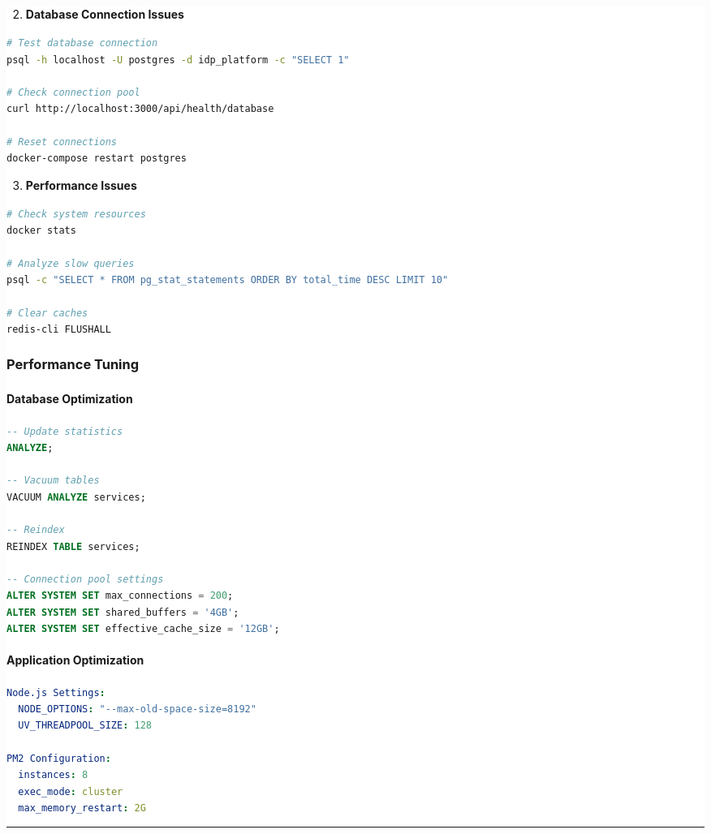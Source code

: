 2. **Database Connection Issues**
```bash
# Test database connection
psql -h localhost -U postgres -d idp_platform -c "SELECT 1"

# Check connection pool
curl http://localhost:3000/api/health/database

# Reset connections
docker-compose restart postgres
```

3. **Performance Issues**
```bash
# Check system resources
docker stats

# Analyze slow queries
psql -c "SELECT * FROM pg_stat_statements ORDER BY total_time DESC LIMIT 10"

# Clear caches
redis-cli FLUSHALL
```

### Performance Tuning

#### Database Optimization

```sql
-- Update statistics
ANALYZE;

-- Vacuum tables
VACUUM ANALYZE services;

-- Reindex
REINDEX TABLE services;

-- Connection pool settings
ALTER SYSTEM SET max_connections = 200;
ALTER SYSTEM SET shared_buffers = '4GB';
ALTER SYSTEM SET effective_cache_size = '12GB';
```

#### Application Optimization

```yaml
Node.js Settings:
  NODE_OPTIONS: "--max-old-space-size=8192"
  UV_THREADPOOL_SIZE: 128
  
PM2 Configuration:
  instances: 8
  exec_mode: cluster
  max_memory_restart: 2G
```

---